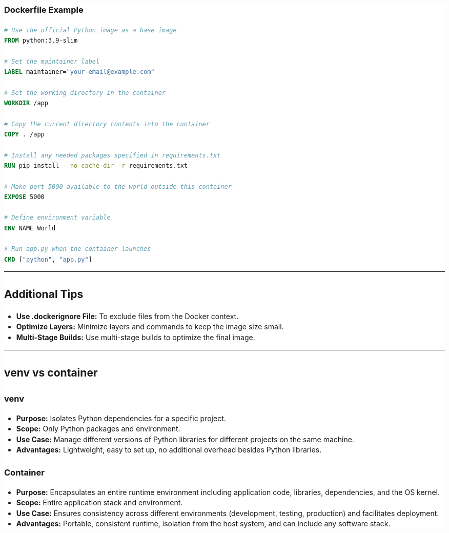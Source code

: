 ### Dockerfile Example
```dockerfile
# Use the official Python image as a base image
FROM python:3.9-slim

# Set the maintainer label
LABEL maintainer="your-email@example.com"

# Set the working directory in the container
WORKDIR /app

# Copy the current directory contents into the container
COPY . /app

# Install any needed packages specified in requirements.txt
RUN pip install --no-cache-dir -r requirements.txt

# Make port 5000 available to the world outside this container
EXPOSE 5000

# Define environment variable
ENV NAME World

# Run app.py when the container launches
CMD ["python", "app.py"]
```
---
## Additional Tips
- **Use .dockerignore File:** To exclude files from the Docker context.
- **Optimize Layers:** Minimize layers and commands to keep the image size small.
- **Multi-Stage Builds:** Use multi-stage builds to optimize the final image.

---
## venv vs container
### venv
- **Purpose:** Isolates Python dependencies for a specific project.
- **Scope:** Only Python packages and environment.
- **Use Case:** Manage different versions of Python libraries for different projects on the same machine.
- **Advantages:** Lightweight, easy to set up, no additional overhead besides Python libraries.

### Container
- **Purpose:** Encapsulates an entire runtime environment including application code, libraries, dependencies, and the OS kernel.
- **Scope:** Entire application stack and environment.
- **Use Case:** Ensures consistency across different environments (development, testing, production) and facilitates deployment.
- **Advantages:** Portable, consistent runtime, isolation from the host system, and can include any software stack.

